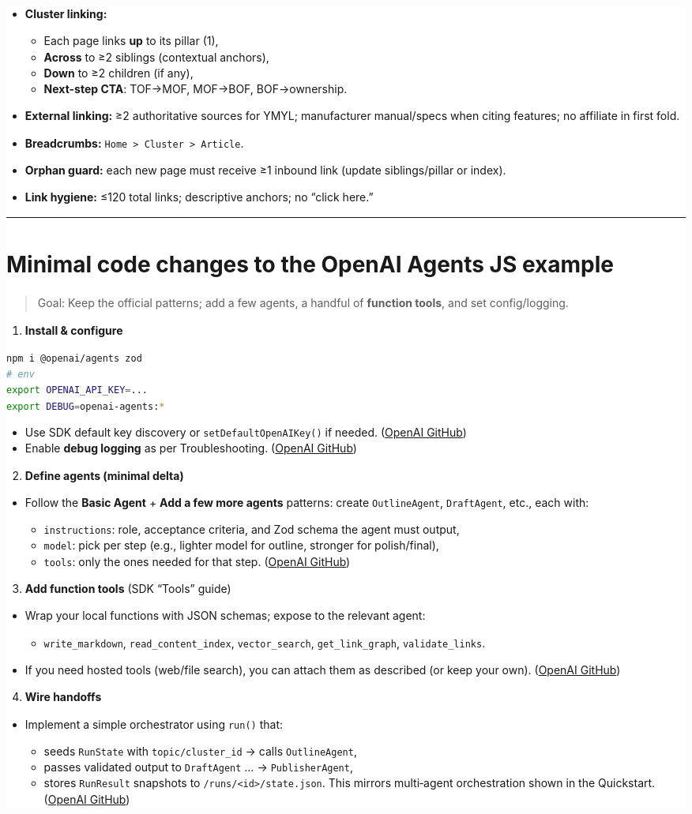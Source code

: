 * **Cluster linking:**

  * Each page links **up** to its pillar (1),
  * **Across** to ≥2 siblings (contextual anchors),
  * **Down** to ≥2 children (if any),
  * **Next-step CTA**: TOF→MOF, MOF→BOF, BOF→ownership.
* **External linking:** ≥2 authoritative sources for YMYL; manufacturer manual/specs when citing features; no affiliate in first fold.
* **Breadcrumbs:** `Home > Cluster > Article`.
* **Orphan guard:** each new page must receive ≥1 inbound link (update siblings/pillar or index).
* **Link hygiene:** ≤120 total links; descriptive anchors; no “click here.”

---

# Minimal code changes to the OpenAI Agents JS example

> Goal: Keep the official patterns; add a few agents, a handful of **function tools**, and set config/logging.

1. **Install & configure**

```bash
npm i @openai/agents zod
# env
export OPENAI_API_KEY=...
export DEBUG=openai-agents:*
```

* Use SDK default key discovery or `setDefaultOpenAIKey()` if needed. ([OpenAI GitHub][5])
* Enable **debug logging** as per Troubleshooting. ([OpenAI GitHub][1])

2. **Define agents (minimal delta)**

* Follow the **Basic Agent** + **Add a few more agents** patterns: create `OutlineAgent`, `DraftAgent`, etc., each with:

  * `instructions`: role, acceptance criteria, and Zod schema the agent must output,
  * `model`: pick per step (e.g., lighter model for outline, stronger for polish/final),
  * `tools`: only the ones needed for that step. ([OpenAI GitHub][3])

3. **Add function tools** (SDK “Tools” guide)

* Wrap your local functions with JSON schemas; expose to the relevant agent:

  * `write_markdown`, `read_content_index`, `vector_search`, `get_link_graph`, `validate_links`.
* If you need hosted tools (web/file search), you can attach them as described (or keep your own). ([OpenAI GitHub][4])

4. **Wire handoffs**

* Implement a simple orchestrator using `run()` that:

  * seeds `RunState` with `topic/cluster_id` → calls `OutlineAgent`,
  * passes validated output to `DraftAgent` … → `PublisherAgent`,
  * stores `RunResult` snapshots to `/runs/<id>/state.json`.
    This mirrors multi‑agent orchestration shown in the Quickstart. ([OpenAI GitHub][6])


[1]: https://openai.github.io/openai-agents-js/guides/troubleshooting/?utm_source=chatgpt.com "Troubleshooting | OpenAI Agents SDK"
[2]: https://openai.github.io/openai-agents-js/guides/human-in-the-loop/?utm_source=chatgpt.com "Human in the loop | OpenAI Agents SDK"
[3]: https://openai.github.io/openai-agents-js/guides/agents/?utm_source=chatgpt.com "Agents | OpenAI Agents SDK"
[4]: https://openai.github.io/openai-agents-js/guides/tools/?utm_source=chatgpt.com "Tools | OpenAI Agents SDK"
[5]: https://openai.github.io/openai-agents-js/guides/config/?utm_source=chatgpt.com "Configuring the SDK | OpenAI Agents SDK"
[6]: https://openai.github.io/openai-agents-js/guides/quickstart/?utm_source=chatgpt.com "Quickstart | OpenAI Agents SDK"